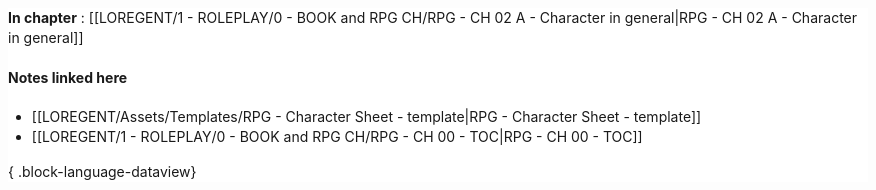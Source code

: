 </div></div>


**In chapter** : [[LOREGENT/1 - ROLEPLAY/0 - BOOK and RPG CH/RPG - CH 02 A - Character in general\|RPG - CH 02 A - Character in general]] 

#### Notes linked here
- [[LOREGENT/Assets/Templates/RPG - Character Sheet - template\|RPG - Character Sheet - template]]
- [[LOREGENT/1 - ROLEPLAY/0 - BOOK and RPG CH/RPG - CH 00 - TOC\|RPG - CH 00 - TOC]]

{ .block-language-dataview}
